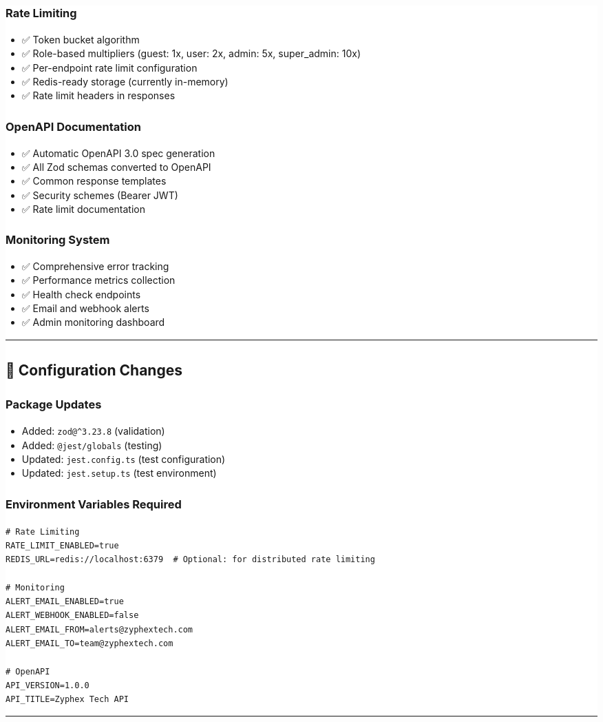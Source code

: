 ### Rate Limiting
- ✅ Token bucket algorithm
- ✅ Role-based multipliers (guest: 1x, user: 2x, admin: 5x, super_admin: 10x)
- ✅ Per-endpoint rate limit configuration
- ✅ Redis-ready storage (currently in-memory)
- ✅ Rate limit headers in responses

### OpenAPI Documentation
- ✅ Automatic OpenAPI 3.0 spec generation
- ✅ All Zod schemas converted to OpenAPI
- ✅ Common response templates
- ✅ Security schemes (Bearer JWT)
- ✅ Rate limit documentation

### Monitoring System
- ✅ Comprehensive error tracking
- ✅ Performance metrics collection
- ✅ Health check endpoints
- ✅ Email and webhook alerts
- ✅ Admin monitoring dashboard

---

## 🔧 Configuration Changes

### Package Updates
- Added: `zod@^3.23.8` (validation)
- Added: `@jest/globals` (testing)
- Updated: `jest.config.ts` (test configuration)
- Updated: `jest.setup.ts` (test environment)

### Environment Variables Required
```env
# Rate Limiting
RATE_LIMIT_ENABLED=true
REDIS_URL=redis://localhost:6379  # Optional: for distributed rate limiting

# Monitoring
ALERT_EMAIL_ENABLED=true
ALERT_WEBHOOK_ENABLED=false
ALERT_EMAIL_FROM=alerts@zyphextech.com
ALERT_EMAIL_TO=team@zyphextech.com

# OpenAPI
API_VERSION=1.0.0
API_TITLE=Zyphex Tech API
```

---
